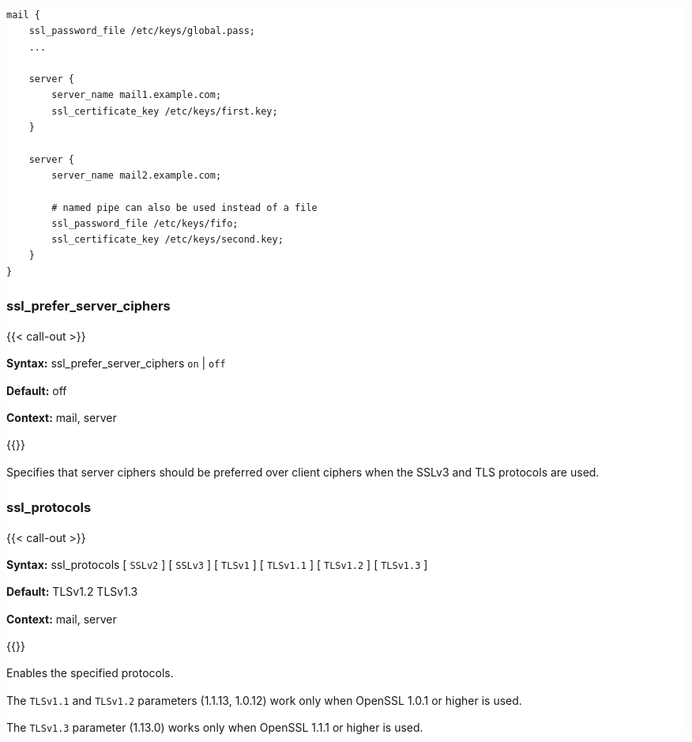 ```nginx
mail {
    ssl_password_file /etc/keys/global.pass;
    ...

    server {
        server_name mail1.example.com;
        ssl_certificate_key /etc/keys/first.key;
    }

    server {
        server_name mail2.example.com;

        # named pipe can also be used instead of a file
        ssl_password_file /etc/keys/fifo;
        ssl_certificate_key /etc/keys/second.key;
    }
}

```

### ssl_prefer_server_ciphers

{{< call-out >}}

**Syntax:** ssl_prefer_server_ciphers `on` | `off`

**Default:** off

**Context:** mail, server


{{</call-out>}}


Specifies that server ciphers should be preferred over client ciphers
when the SSLv3 and TLS protocols are used.
### ssl_protocols

{{< call-out >}}

**Syntax:** ssl_protocols [ `SSLv2` ] [ `SSLv3` ] [ `TLSv1` ] [ `TLSv1.1` ] [ `TLSv1.2` ] [ `TLSv1.3` ]

**Default:** TLSv1.2 TLSv1.3

**Context:** mail, server


{{</call-out>}}


Enables the specified protocols.

The `TLSv1.1` and `TLSv1.2` parameters
(1.1.13, 1.0.12) work only when OpenSSL 1.0.1 or higher is used.

The `TLSv1.3` parameter (1.13.0) works only when
OpenSSL 1.1.1 or higher is used.
